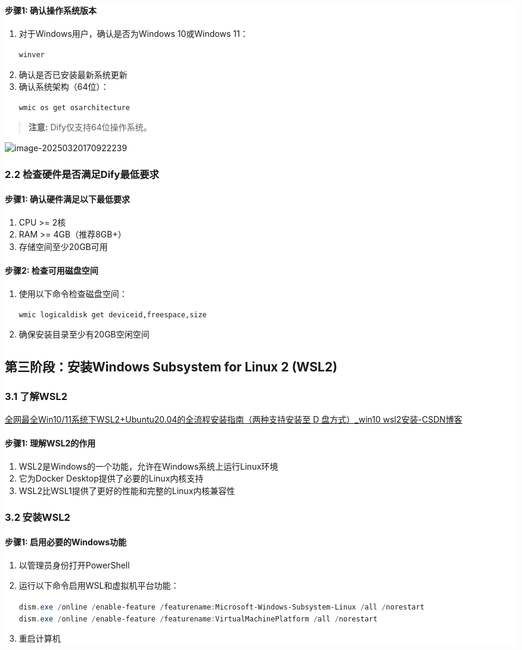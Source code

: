 #### 步骤1: 确认操作系统版本
1. 对于Windows用户，确认是否为Windows 10或Windows 11：
   ```
   winver
   ```
2. 确认是否已安装最新系统更新
3. 确认系统架构（64位）：
   ```
   wmic os get osarchitecture
   ```

> **注意:** Dify仅支持64位操作系统。

![image-20250320170922239](C:\Users\31174\AppData\Roaming\Typora\typora-user-images\image-20250320170922239.png)

### 2.2 检查硬件是否满足Dify最低要求

#### 步骤1: 确认硬件满足以下最低要求
1. CPU >= 2核
2. RAM >= 4GB（推荐8GB+）
3. 存储空间至少20GB可用

#### 步骤2: 检查可用磁盘空间
1. 使用以下命令检查磁盘空间：
   ```
   wmic logicaldisk get deviceid,freespace,size
   ```
2. 确保安装目录至少有20GB空闲空间

## 第三阶段：安装Windows Subsystem for Linux 2 (WSL2)

### 3.1 了解WSL2

[全网最全Win10/11系统下WSL2+Ubuntu20.04的全流程安装指南（两种支持安装至 D 盘方式）_win10 wsl2安装-CSDN博客](https://blog.csdn.net/Natsuago/article/details/145594631?spm=1001.2014.3001.5501)

#### 步骤1: 理解WSL2的作用
1. WSL2是Windows的一个功能，允许在Windows系统上运行Linux环境
2. 它为Docker Desktop提供了必要的Linux内核支持
3. WSL2比WSL1提供了更好的性能和完整的Linux内核兼容性

### 3.2 安装WSL2

#### 步骤1: 启用必要的Windows功能
1. 以管理员身份打开PowerShell

2. 运行以下命令启用WSL和虚拟机平台功能：
   ```powershell
   dism.exe /online /enable-feature /featurename:Microsoft-Windows-Subsystem-Linux /all /norestart
   dism.exe /online /enable-feature /featurename:VirtualMachinePlatform /all /norestart
   ```

3. 重启计算机
